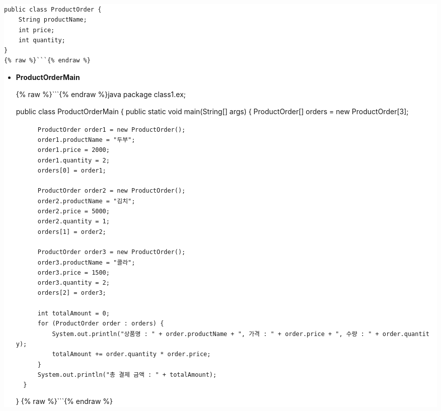     public class ProductOrder {
        String productName;
        int price;
        int quantity;
    }
    {% raw %}```{% endraw %}

- **ProductOrderMain**

    {% raw %}```{% endraw %}java
    package class1.ex;
    
    public class ProductOrderMain {
        public static void main(String[] args) {
            ProductOrder[] orders = new ProductOrder[3];
    
            ProductOrder order1 = new ProductOrder();
            order1.productName = "두부";
            order1.price = 2000;
            order1.quantity = 2;
            orders[0] = order1;
    
            ProductOrder order2 = new ProductOrder();
            order2.productName = "김치";
            order2.price = 5000;
            order2.quantity = 1;
            orders[1] = order2;
    
            ProductOrder order3 = new ProductOrder();
            order3.productName = "콜라";
            order3.price = 1500;
            order3.quantity = 2;
            orders[2] = order3;
    
            int totalAmount = 0;
            for (ProductOrder order : orders) {
                System.out.println("상품명 : " + order.productName + ", 가격 : " + order.price + ", 수량 : " + order.quantity);
                totalAmount += order.quantity * order.price;
            }
            System.out.println("총 결제 금액 : " + totalAmount);
        }
    }
    {% raw %}```{% endraw %}

